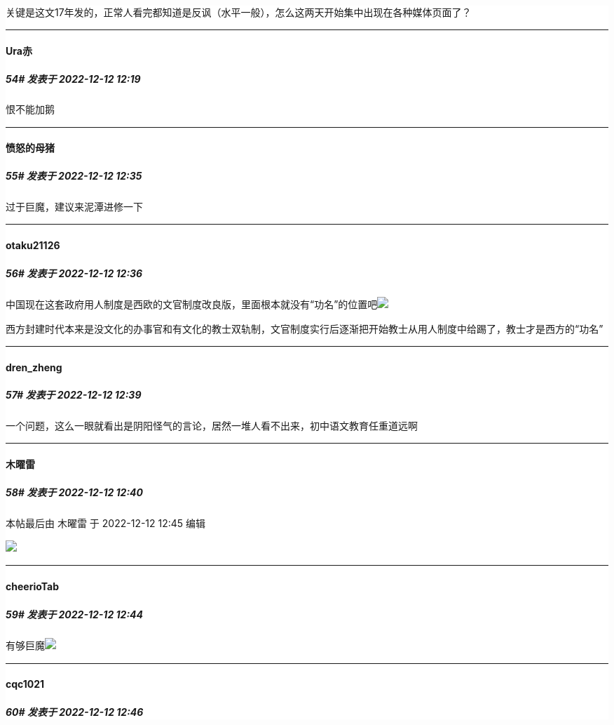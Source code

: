 关键是这文17年发的，正常人看完都知道是反讽（水平一般），怎么这两天开始集中出现在各种媒体页面了？

*****

####  Ura赤  
##### 54#       发表于 2022-12-12 12:19

恨不能加鹅

*****

####  愤怒的母猪  
##### 55#       发表于 2022-12-12 12:35

过于巨魔，建议来泥潭进修一下

*****

####  otaku21126  
##### 56#       发表于 2022-12-12 12:36

中国现在这套政府用人制度是西欧的文官制度改良版，里面根本就没有“功名”的位置吧<img src="https://static.saraba1st.com/image/smiley/face2017/002.png" referrerpolicy="no-referrer">

西方封建时代本来是没文化的办事官和有文化的教士双轨制，文官制度实行后逐渐把开始教士从用人制度中给踢了，教士才是西方的“功名”

*****

####  dren_zheng  
##### 57#       发表于 2022-12-12 12:39

一个问题，这么一眼就看出是阴阳怪气的言论，居然一堆人看不出来，初中语文教育任重道远啊

*****

####  木曜雷  
##### 58#       发表于 2022-12-12 12:40

 本帖最后由 木曜雷 于 2022-12-12 12:45 编辑 

<img src="https://static.saraba1st.com/image/smiley/face2017/022.png" referrerpolicy="no-referrer">

*****

####  cheerioTab  
##### 59#       发表于 2022-12-12 12:44

有够巨魔<img src="https://static.saraba1st.com/image/smiley/face2017/067.png" referrerpolicy="no-referrer">

*****

####  cqc1021  
##### 60#       发表于 2022-12-12 12:46

